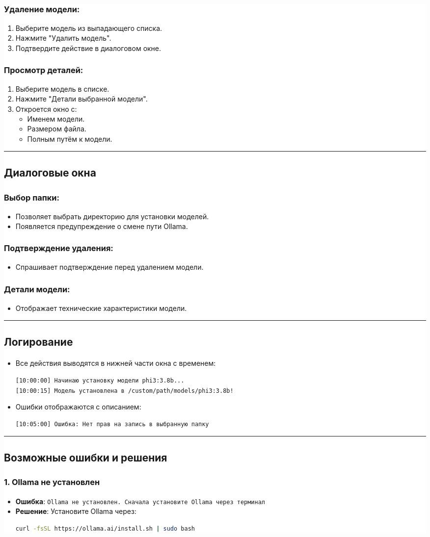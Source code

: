 ### Удаление модели:
1. Выберите модель из выпадающего списка.
2. Нажмите "Удалить модель".
3. Подтвердите действие в диалоговом окне.

### Просмотр деталей:
1. Выберите модель в списке.
2. Нажмите "Детали выбранной модели".
3. Откроется окно с:
   - Именем модели.
   - Размером файла.
   - Полным путём к модели.

---

## Диалоговые окна
### Выбор папки:
- Позволяет выбрать директорию для установки моделей.
- Появляется предупреждение о смене пути Ollama.

### Подтверждение удаления:
- Спрашивает подтверждение перед удалением модели.

### Детали модели:
- Отображает технические характеристики модели.

---

## Логирование
- Все действия выводятся в нижней части окна с временем:
  ```
  [10:00:00] Начинаю установку модели phi3:3.8b...
  [10:00:15] Модель установлена в /custom/path/models/phi3:3.8b!
  ```

- Ошибки отображаются с описанием:
  ```
  [10:05:00] Ошибка: Нет прав на запись в выбранную папку
  ```

---

## Возможные ошибки и решения
### 1. **Ollama не установлен**
- **Ошибка**: `Ollama не установлен. Сначала установите Ollama через терминал`
- **Решение**: Установите Ollama через:
  ```bash
  curl -fsSL https://ollama.ai/install.sh | sudo bash
  ```
